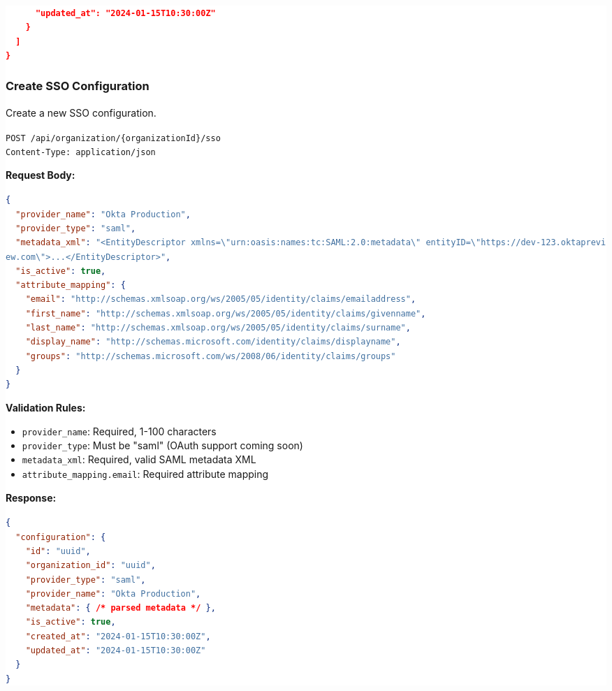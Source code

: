 ```json
      "updated_at": "2024-01-15T10:30:00Z"
    }
  ]
}
```

### Create SSO Configuration

Create a new SSO configuration.

```http
POST /api/organization/{organizationId}/sso
Content-Type: application/json
```

**Request Body:**
```json
{
  "provider_name": "Okta Production",
  "provider_type": "saml",
  "metadata_xml": "<EntityDescriptor xmlns=\"urn:oasis:names:tc:SAML:2.0:metadata\" entityID=\"https://dev-123.oktapreview.com\">...</EntityDescriptor>",
  "is_active": true,
  "attribute_mapping": {
    "email": "http://schemas.xmlsoap.org/ws/2005/05/identity/claims/emailaddress",
    "first_name": "http://schemas.xmlsoap.org/ws/2005/05/identity/claims/givenname",
    "last_name": "http://schemas.xmlsoap.org/ws/2005/05/identity/claims/surname",
    "display_name": "http://schemas.microsoft.com/identity/claims/displayname",
    "groups": "http://schemas.microsoft.com/ws/2008/06/identity/claims/groups"
  }
}
```

**Validation Rules:**
- `provider_name`: Required, 1-100 characters
- `provider_type`: Must be "saml" (OAuth support coming soon)
- `metadata_xml`: Required, valid SAML metadata XML
- `attribute_mapping.email`: Required attribute mapping

**Response:**
```json
{
  "configuration": {
    "id": "uuid",
    "organization_id": "uuid",
    "provider_type": "saml",
    "provider_name": "Okta Production",
    "metadata": { /* parsed metadata */ },
    "is_active": true,
    "created_at": "2024-01-15T10:30:00Z",
    "updated_at": "2024-01-15T10:30:00Z"
  }
}
```
